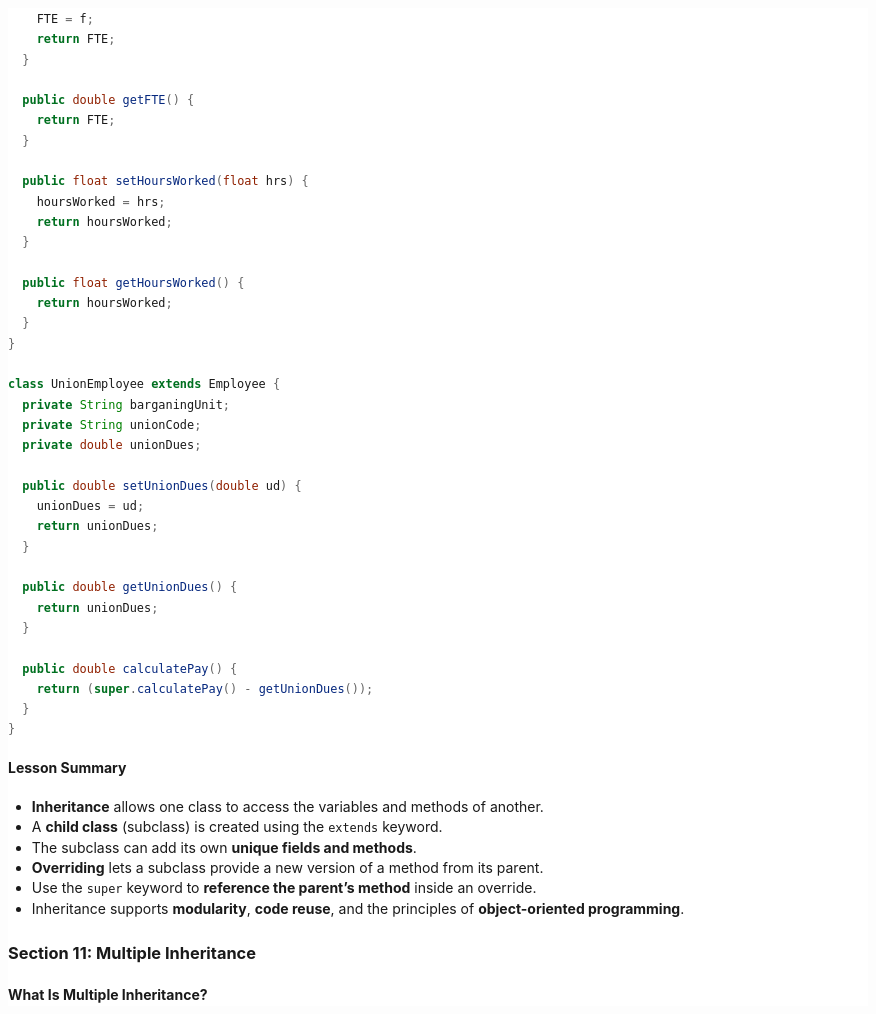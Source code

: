 ```java
    FTE = f;
    return FTE;
  }

  public double getFTE() {
    return FTE;
  }

  public float setHoursWorked(float hrs) {
    hoursWorked = hrs;
    return hoursWorked;
  }

  public float getHoursWorked() {
    return hoursWorked;
  }
}

class UnionEmployee extends Employee {
  private String barganingUnit;
  private String unionCode;
  private double unionDues;

  public double setUnionDues(double ud) {
    unionDues = ud;
    return unionDues;
  }

  public double getUnionDues() {
    return unionDues;
  }

  public double calculatePay() {
    return (super.calculatePay() - getUnionDues());
  }
}
```

#### Lesson Summary

* **Inheritance** allows one class to access the variables and methods of another.
* A **child class** (subclass) is created using the `extends` keyword.
* The subclass can add its own **unique fields and methods**.
* **Overriding** lets a subclass provide a new version of a method from its parent.
* Use the `super` keyword to **reference the parent’s method** inside an override.
* Inheritance supports **modularity**, **code reuse**, and the principles of **object-oriented programming**.

### Section 11: Multiple Inheritance

#### What Is Multiple Inheritance?
